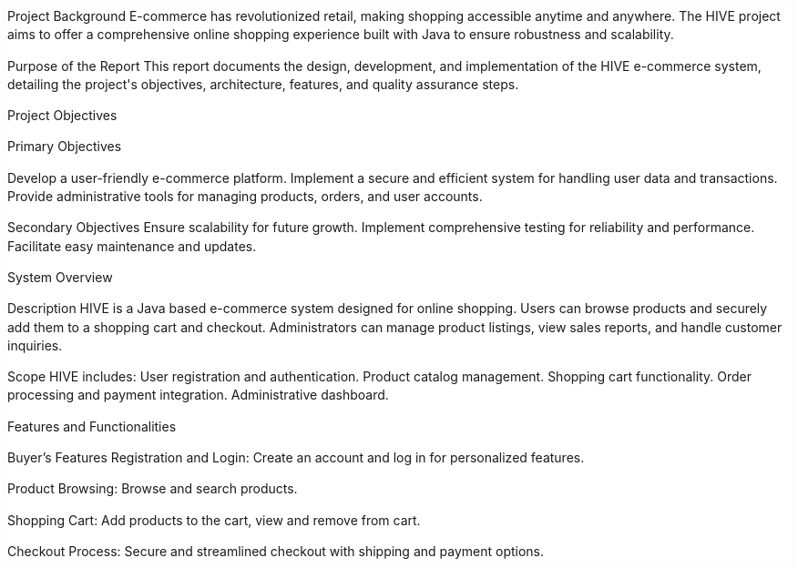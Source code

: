 Project Background
E-commerce has revolutionized retail, making shopping accessible anytime and anywhere. The HIVE project aims to offer a comprehensive online shopping experience built with Java to ensure robustness and scalability.

Purpose of the Report
This report documents the design, development, and implementation of the HIVE e-commerce system, detailing the project's objectives, architecture, features, and quality assurance steps.

Project Objectives

Primary Objectives

Develop a user-friendly e-commerce platform.
Implement a secure and efficient system for handling user data and transactions.
Provide administrative tools for managing products, orders, and user accounts.

Secondary Objectives
Ensure scalability for future growth.
Implement comprehensive testing for reliability and performance.
Facilitate easy maintenance and updates.


System Overview

Description
HIVE is a Java based e-commerce system designed for online shopping. Users can browse products and securely add them to a shopping cart and checkout. Administrators can manage product listings, view sales reports, and handle customer inquiries.

Scope
HIVE includes:
User registration and authentication.
Product catalog management.
Shopping cart functionality.
Order processing and payment integration.
Administrative dashboard.


Features and Functionalities

Buyer’s Features
Registration and Login:
Create an account and log in for personalized features.





Product Browsing:
Browse and search products.


Shopping Cart:
Add products to the cart, view and remove from cart.


Checkout Process: 
Secure and streamlined checkout with shipping and payment options.

